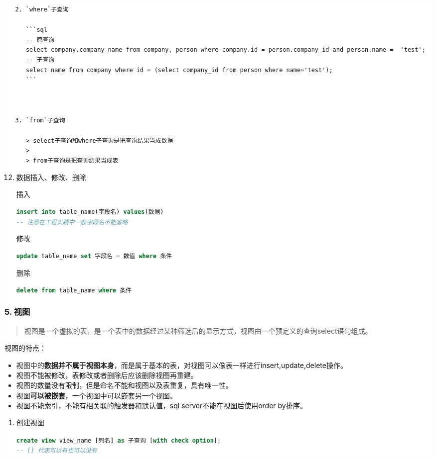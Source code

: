           

       2. `where`子查询

          ```sql
          -- 原查询
          select company.company_name from company, person where company.id = person.company_id and person.name =  'test';
          -- 子查询
          select name from company where id = (select company_id from person where name='test');
          ```

          

       3. `from`子查询

          > select子查询和where子查询是把查询结果当成数据
          >
          > from子查询是把查询结果当成表

12. 数据插入、修改、删除

    插入

    ```sql
    insert into table_name(字段名) values(数据)
    -- 注意在工程实践中一般字段名不能省略
    ```

    修改

    ```sql
    update table_name set 字段名 = 数值 where 条件
    ```

    删除

    ```sql
    delete from table_name where 条件
    ```

    

### 5. 视图

> 视图是一个虚拟的表，是一个表中的数据经过某种筛选后的显示方式，视图由一个预定义的查询select语句组成。

视图的特点：

- 视图中的**数据并不属于视图本身**，而是属于基本的表，对视图可以像表一样进行insert,update,delete操作。
- 视图不能被修改，表修改或者删除后应该删除视图再重建。
- 视图的数量没有限制，但是命名不能和视图以及表重复，具有唯一性。
- 视图**可以被嵌套**，一个视图中可以嵌套另一个视图。
- 视图不能索引，不能有相关联的触发器和默认值，sql server不能在视图后使用order by排序。 

1. 创建视图

   ```sql
   create view view_name [列名] as 子查询 [with check option];
   -- [] 代表可以有也可以没有
   ```
